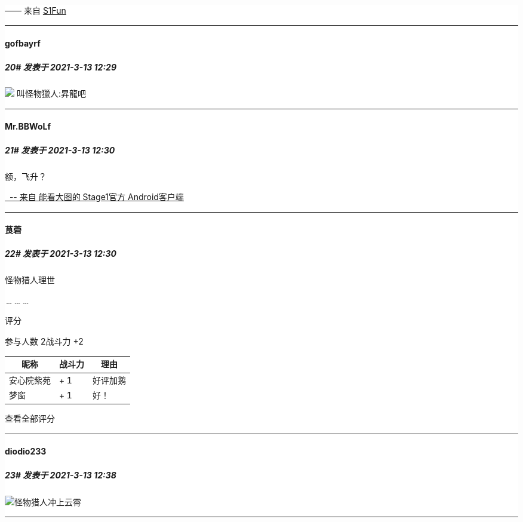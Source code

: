 —— 来自 [S1Fun](https://s1fun.koalcat.com)


*****

####  gofbayrf  
##### 20#       发表于 2021-3-13 12:29


<img src="https://static.saraba1st.com/image/smiley/face2017/066.png" referrerpolicy="no-referrer"> 叫怪物獵人:昇龍吧


*****

####  Mr.BBWoLf  
##### 21#       发表于 2021-3-13 12:30


额，飞升？

[  -- 来自 能看大图的 Stage1官方 Android客户端](https://www.coolapk.com/apk/140634)


*****

####  茛菪  
##### 22#       发表于 2021-3-13 12:30


怪物猎人理世


﹍﹍﹍

评分


 参与人数 2战斗力 +2

|昵称|战斗力|理由|
|----|---|---|
| 安心院紫苑| + 1|好评加鹅|
| 梦窗| + 1|好！|


查看全部评分


*****

####  diodio233  
##### 23#       发表于 2021-3-13 12:38


<img src="https://static.saraba1st.com/image/smiley/face2017/067.png" referrerpolicy="no-referrer">怪物猎人冲上云霄


*****
